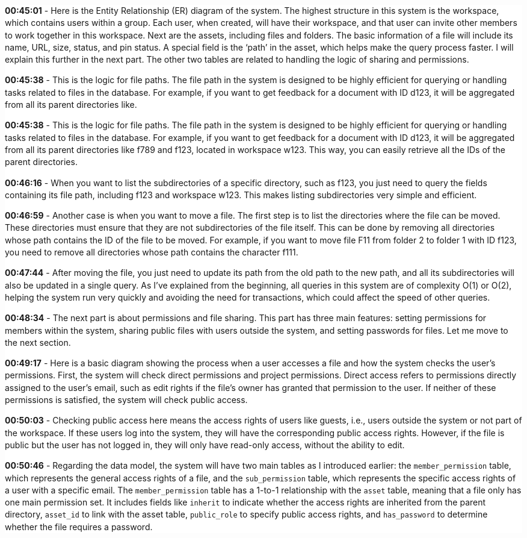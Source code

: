 **00:45:01** - Here is the Entity Relationship (ER) diagram of the system. The highest structure in this system is the workspace, which contains users within a group. Each user, when created, will have their workspace, and that user can invite other members to work together in this workspace. Next are the assets, including files and folders. The basic information of a file will include its name, URL, size, status, and pin status. A special field is the ‘path’ in the asset, which helps make the query process faster. I will explain this further in the next part. The other two tables are related to handling the logic of sharing and permissions.

**00:45:38** - This is the logic for file paths. The file path in the system is designed to be highly efficient for querying or handling tasks related to files in the database. For example, if you want to get feedback for a document with ID d123, it will be aggregated from all its parent directories like.

**00:45:38** - This is the logic for file paths. The file path in the system is designed to be highly efficient for querying or handling tasks related to files in the database. For example, if you want to get feedback for a document with ID d123, it will be aggregated from all its parent directories like f789 and f123, located in workspace w123. This way, you can easily retrieve all the IDs of the parent directories.

**00:46:16** - When you want to list the subdirectories of a specific directory, such as f123, you just need to query the fields containing its file path, including f123 and workspace w123. This makes listing subdirectories very simple and efficient.

**00:46:59** - Another case is when you want to move a file. The first step is to list the directories where the file can be moved. These directories must ensure that they are not subdirectories of the file itself. This can be done by removing all directories whose path contains the ID of the file to be moved. For example, if you want to move file F11 from folder 2 to folder 1 with ID f123, you need to remove all directories whose path contains the character f111.

**00:47:44** - After moving the file, you just need to update its path from the old path to the new path, and all its subdirectories will also be updated in a single query. As I’ve explained from the beginning, all queries in this system are of complexity O(1) or O(2), helping the system run very quickly and avoiding the need for transactions, which could affect the speed of other queries.

**00:48:34** - The next part is about permissions and file sharing. This part has three main features: setting permissions for members within the system, sharing public files with users outside the system, and setting passwords for files. Let me move to the next section.

**00:49:17** - Here is a basic diagram showing the process when a user accesses a file and how the system checks the user’s permissions. First, the system will check direct permissions and project permissions. Direct access refers to permissions directly assigned to the user’s email, such as edit rights if the file’s owner has granted that permission to the user. If neither of these permissions is satisfied, the system will check public access.

**00:50:03** - Checking public access here means the access rights of users like guests, i.e., users outside the system or not part of the workspace. If these users log into the system, they will have the corresponding public access rights. However, if the file is public but the user has not logged in, they will only have read-only access, without the ability to edit.

**00:50:46** - Regarding the data model, the system will have two main tables as I introduced earlier: the `member_permission` table, which represents the general access rights of a file, and the `sub_permission` table, which represents the specific access rights of a user with a specific email. The `member_permission` table has a 1-to-1 relationship with the `asset` table, meaning that a file only has one main permission set. It includes fields like `inherit` to indicate whether the access rights are inherited from the parent directory, `asset_id` to link with the asset table, `public_role` to specify public access rights, and `has_password` to determine whether the file requires a password.
